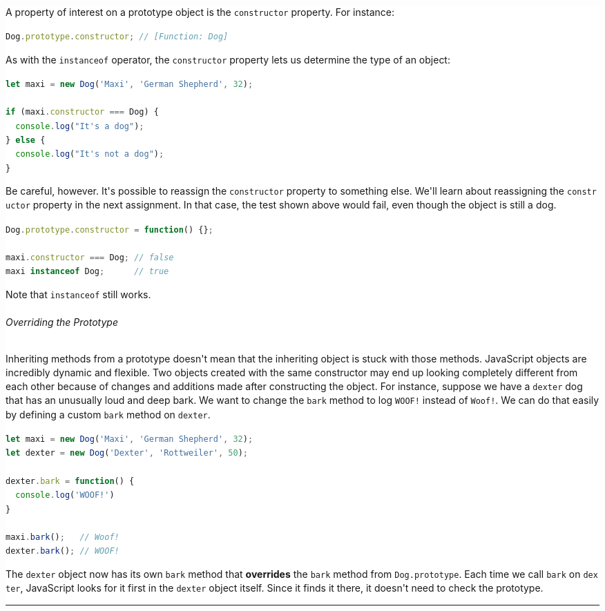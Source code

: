 A property of interest on a prototype object is the `constructor` property. For instance:

```javascript
Dog.prototype.constructor; // [Function: Dog]
```

As with the `instanceof` operator, the `constructor` property lets us determine the type of an object:

```javascript
let maxi = new Dog('Maxi', 'German Shepherd', 32);

if (maxi.constructor === Dog) {
  console.log("It's a dog");
} else {
  console.log("It's not a dog");
}
```

Be careful, however. It's possible to reassign the `constructor` property to something else. We'll learn about reassigning the `constructor` property in the next assignment. In that case, the test shown above would fail, even though the object is still a dog.  

```javascript
Dog.prototype.constructor = function() {};

maxi.constructor === Dog; // false
maxi instanceof Dog;      // true
```

Note that `instanceof` still works.  

###### Overriding the Prototype

Inheriting methods from a prototype doesn't mean that the inheriting object is stuck with those methods. JavaScript objects are incredibly dynamic and flexible. Two objects created with the same constructor may end up looking completely different from each other because of changes and additions made after constructing the object. For instance, suppose we have a `dexter` dog that has an unusually loud and deep bark. We want to change the `bark` method to log `WOOF!` instead of `Woof!`. We can do that easily by defining a custom `bark` method on `dexter`.  

```javascript
let maxi = new Dog('Maxi', 'German Shepherd', 32);
let dexter = new Dog('Dexter', 'Rottweiler', 50);

dexter.bark = function() {
  console.log('WOOF!')
}

maxi.bark();   // Woof!
dexter.bark(); // WOOF!
```

The `dexter` object now has its own `bark` method that **overrides** the `bark` method from `Dog.prototype`. Each time we call `bark` on `dexter`, JavaScript looks for it first in the `dexter` object itself. Since it finds it there, it doesn't need to check the prototype.  

---